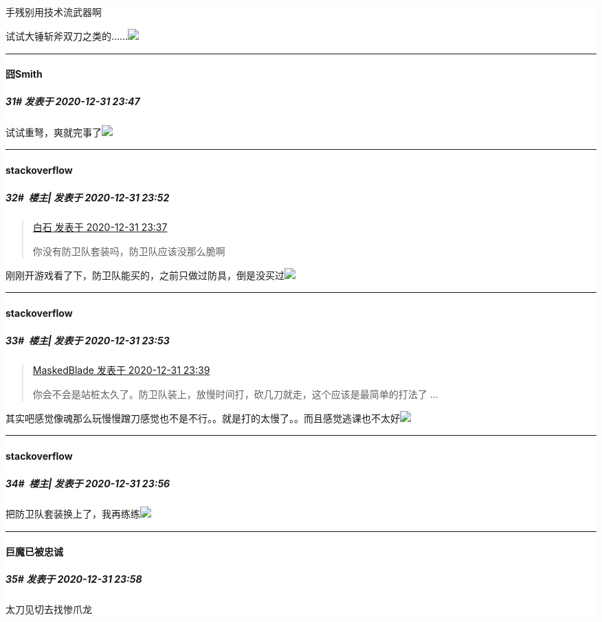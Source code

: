 
手残别用技术流武器啊

试试大锤斩斧双刀之类的……<img src="https://static.saraba1st.com/image/smiley/face2017/067.png" referrerpolicy="no-referrer">


-----

####  囧Smith  
##### 31#       发表于 2020-12-31 23:47


试试重弩，爽就完事了<img src="https://static.saraba1st.com/image/smiley/face2017/037.png" referrerpolicy="no-referrer">


-----

####  stackoverflow  
##### 32#         楼主| 发表于 2020-12-31 23:52


<blockquote><a href="httphttps://bbs.saraba1st.com/2b/forum.php?mod=redirect&amp;goto=findpost&amp;pid=49904217&amp;ptid=1980596" target="_blank">白石 发表于 2020-12-31 23:37</a>

你没有防卫队套装吗，防卫队应该没那么脆啊</blockquote>
刚刚开游戏看了下，防卫队能买的，之前只做过防具，倒是没买过<img src="https://static.saraba1st.com/image/smiley/face2017/068.png" referrerpolicy="no-referrer">


-----

####  stackoverflow  
##### 33#         楼主| 发表于 2020-12-31 23:53


<blockquote><a href="httphttps://bbs.saraba1st.com/2b/forum.php?mod=redirect&amp;goto=findpost&amp;pid=49904234&amp;ptid=1980596" target="_blank">MaskedBlade 发表于 2020-12-31 23:39</a>

你会不会是站桩太久了。防卫队装上，放慢时间打，砍几刀就走，这个应该是最简单的打法了 ...</blockquote>
其实吧感觉像魂那么玩慢慢蹭刀感觉也不是不行。。就是打的太慢了。。而且感觉逃课也不太好<img src="https://static.saraba1st.com/image/smiley/face2017/022.png" referrerpolicy="no-referrer">


-----

####  stackoverflow  
##### 34#         楼主| 发表于 2020-12-31 23:56


把防卫队套装换上了，我再练练<img src="https://static.saraba1st.com/image/smiley/face2017/094.png" referrerpolicy="no-referrer">


-----

####  巨魔已被忠诚  
##### 35#       发表于 2020-12-31 23:58


太刀见切去找惨爪龙
